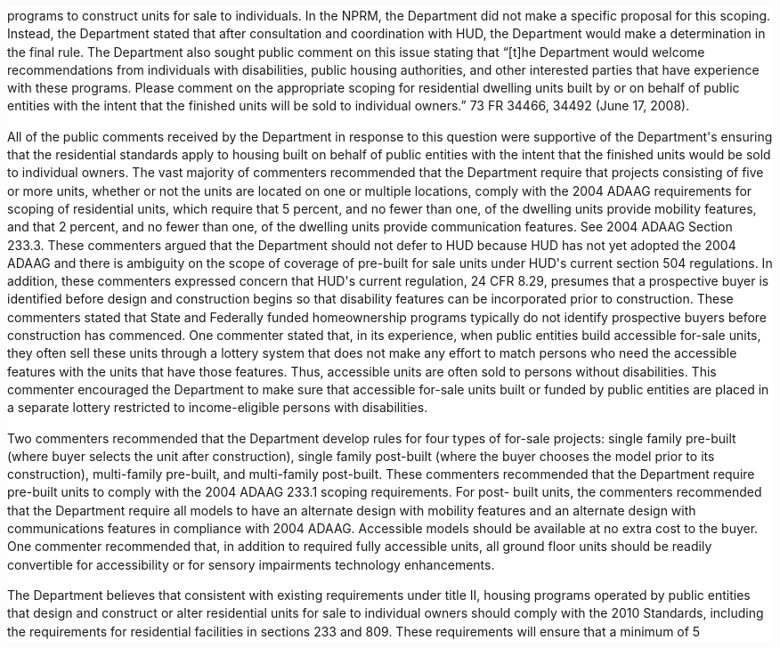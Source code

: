   programs to construct units for sale to individuals. In the NPRM,
  the Department did not make a specific proposal for this scoping.
  Instead, the Department stated that after consultation and
  coordination with HUD, the Department would make a determination in
  the final rule. The Department also sought public comment on this
  issue stating that &ldquo;[t]he Department would welcome recommendations
  from individuals with disabilities, public housing authorities, and
  other interested parties that have experience with these programs.
  Please comment on the appropriate scoping for residential dwelling
  units built by or on behalf of public entities with the intent that
  the finished units will be sold to individual owners.&rdquo; 73 FR 34466,
  34492 (June 17, 2008).</p>
<p> All of the public comments received by the Department in
  response to this question were supportive of the Department's
  ensuring that the residential standards apply to housing built on
  behalf of public entities with the intent that the finished units
  would be sold to individual owners. The vast majority of commenters
  recommended that the Department require that projects consisting of
  five or more units, whether or not the units are located on one or
  multiple locations, comply with the 2004 ADAAG requirements for
  scoping of residential units, which require that 5 percent, and no
  fewer than one, of the dwelling units provide mobility features, and
  that 2 percent, and no fewer than one, of the dwelling units provide
  communication features. See 2004 ADAAG Section 233.3. These
  commenters argued that the Department should not defer to HUD
  because HUD has not yet adopted the 2004 ADAAG and there is
  ambiguity on the scope of coverage of pre-built for sale units under
  HUD's current section 504 regulations. In addition, these commenters
  expressed concern that HUD's current regulation, 24 CFR 8.29,
  presumes that a prospective buyer is identified before design and
  construction begins so that disability features can be incorporated
  prior to construction. These commenters stated that State and
  Federally funded homeownership programs typically do not identify
  prospective buyers before construction has commenced. One commenter
  stated that, in its experience, when public entities build
  accessible for-sale units, they often sell these units through a
  lottery system that does not make any effort to match persons who
  need the accessible features with the units that have those
  features. Thus, accessible units are often sold to persons without
  disabilities. This commenter encouraged the Department to make sure
  that accessible for-sale units built or funded by public entities
  are placed in a separate lottery restricted to income-eligible
  persons with disabilities.</p>
<p> Two commenters recommended that the Department develop rules for
  four types of for-sale projects: single family pre-built (where
  buyer selects the unit after construction), single family post-built
  (where the buyer chooses the model prior to its construction),
  multi-family pre-built, and multi-family post-built. These
  commenters recommended that the Department require pre-built units
  to comply with the 2004 ADAAG 233.1 scoping requirements. For post-
  built units, the commenters recommended that the Department require
  all models to have an alternate design with mobility features and an
  alternate design with communications features in compliance with
  2004 ADAAG. Accessible models should be available at no extra cost
  to the buyer. One commenter recommended that, in addition to
  required fully accessible units, all ground floor units should be
  readily convertible for accessibility or for sensory impairments
  technology enhancements.</p>
<p> The Department believes that consistent with existing
  requirements under title II, housing programs operated by public
  entities that design and construct or alter residential units for
  sale to individual owners should comply with the 2010 Standards,
  including the requirements for residential facilities in sections
  233 and 809. These requirements will ensure that a minimum of 5